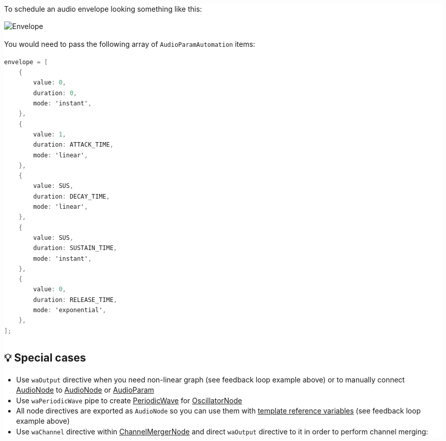 To schedule an audio envelope looking something like this:

![Envelope](envelope.png)

You would need to pass the following array of `AudioParamAutomation` items:

```cs
envelope = [
    {
        value: 0,
        duration: 0,
        mode: 'instant',
    },
    {
        value: 1,
        duration: ATTACK_TIME,
        mode: 'linear',
    },
    {
        value: SUS,
        duration: DECAY_TIME,
        mode: 'linear',
    },
    {
        value: SUS,
        duration: SUSTAIN_TIME,
        mode: 'instant',
    },
    {
        value: 0,
        duration: RELEASE_TIME,
        mode: 'exponential',
    },
];
```

## 💡 Special cases

- Use `waOutput` directive when you need non-linear graph (see feedback loop example above) or to manually connect
  [AudioNode](https://developer.mozilla.org/en-US/docs/Web/API/AudioNode) to
  [AudioNode](https://developer.mozilla.org/en-US/docs/Web/API/AudioNode) or
  [AudioParam](https://developer.mozilla.org/en-US/docs/Web/API/AudioParam)
- Use `waPeriodicWave` pipe to create [PeriodicWave](https://developer.mozilla.org/en-US/docs/Web/API/PeriodicWave) for
  [OscillatorNode](https://developer.mozilla.org/en-US/docs/Web/API/OscillatorNode)
- All node directives are exported as `AudioNode` so you can use them with
  [template reference variables](https://angular.io/guide/template-syntax#ref-var) (see feedback loop example above)
- Use `waChannel` directive within
  [ChannelMergerNode](https://developer.mozilla.org/en-US/docs/Web/API/ChannelMergerNode) and direct `waOutput`
  directive to it in order to perform channel merging:
